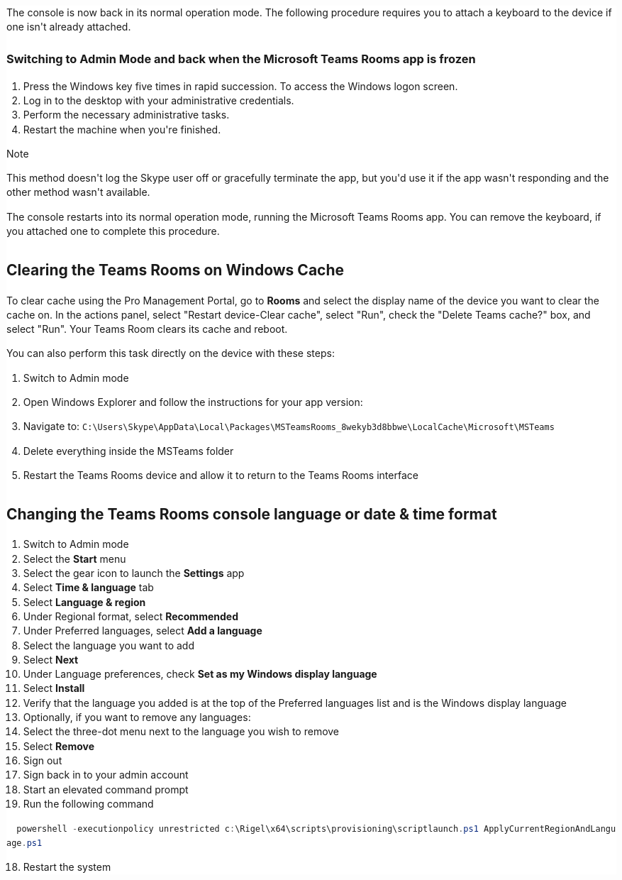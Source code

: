 The console is now back in its normal operation mode. The following procedure requires you to attach a keyboard to the device if one isn't already attached. 

### Switching to Admin Mode and back when the Microsoft Teams Rooms app is frozen

1. Press the Windows key five times in rapid succession. To access the Windows logon screen. 
2. Log in to the desktop with your administrative credentials.
3. Perform the necessary administrative tasks.
4. Restart the machine when you're finished.

 > [!NOTE]
 > This method doesn't log the Skype user off or gracefully terminate the app, but you'd use it if the app wasn't responding and the other method wasn't available. 

 The console restarts into its normal operation mode, running the Microsoft Teams Rooms app. You can remove the keyboard, if you attached one to complete this procedure.

## Clearing the Teams Rooms on Windows Cache

To clear cache using the Pro Management Portal, go to **Rooms** and select the display name of the device you want to clear the cache on. In the actions panel, select "Restart device-Clear cache", select "Run", check the "Delete Teams cache?" box, and select "Run". Your Teams Room clears its cache and reboot.

You can also perform this task directly on the device with these steps:

1. Switch to Admin mode
2. Open Windows Explorer and follow the instructions for your app version:
1. Navigate to: `C:\Users\Skype\AppData\Local\Packages\MSTeamsRooms_8wekyb3d8bbwe\LocalCache\Microsoft\MSTeams`

8. Delete everything inside the MSTeams folder
9. Restart the Teams Rooms device and allow it to return to the Teams Rooms interface

## Changing the Teams Rooms console language or date & time format

1. Switch to Admin mode
2. Select the **Start** menu
3. Select the gear icon to launch the **Settings** app
4. Select **Time &amp; language** tab
5. Select **Language &amp; region**
6. Under Regional format, select **Recommended**
7. Under Preferred languages, select **Add a language**
8. Select the language you want to add
9. Select **Next**
10. Under Language preferences, check **Set as my Windows display language**
11. Select **Install**
12. Verify that the language you added is at the top of the Preferred languages list and is the Windows display language
13. Optionally, if you want to remove any languages:
 1. Select the three-dot menu next to the language you wish to remove
 1. Select **Remove**
14. Sign out
15. Sign back in to your admin account
16. Start an elevated command prompt
17. Run the following command
```PowerShell
  powershell -executionpolicy unrestricted c:\Rigel\x64\scripts\provisioning\scriptlaunch.ps1 ApplyCurrentRegionAndLanguage.ps1
```
18. Restart the system
